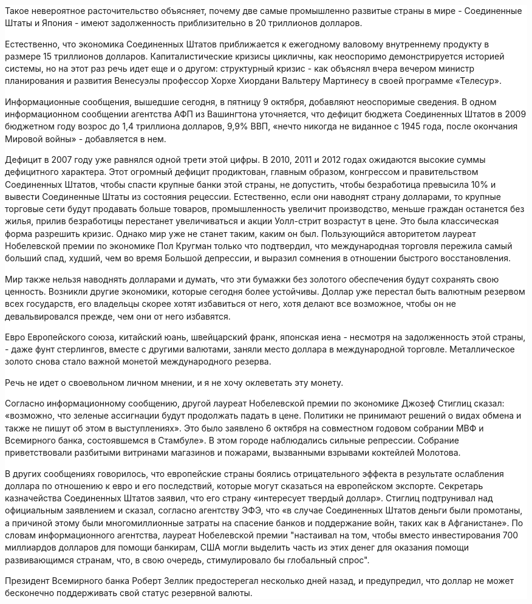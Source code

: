 Такое невероятное расточительство объясняет, почему две самые промышленно развитые страны в мире - Соединенные Штаты и Япония - имеют задолженность приблизительно в 20 триллионов долларов.

Естественно, что экономика Соединенных Штатов приближается к ежегодному валовому внутреннему продукту в размере 15 триллионов долларов. Капиталистические кризисы цикличны, как неоспоримо демонстрируется историей системы, но на этот раз речь идет еще и о другом: структурный кризис - как объяснял вчера вечером министр планирования и развития Венесуэлы профессор Хорхе Хиордани Вальтеру Мартинесу в своей программе «Телесур».

Информационные сообщения, вышедшие сегодня, в пятницу 9 октября, добавляют неоспоримые сведения. В одном информационном сообщении агентства АФП из Вашингтона уточняется, что дефицит бюджета Соединенных Штатов в 2009 бюджетном году возрос до 1,4 триллиона долларов, 9,9% ВВП, «нечто никогда не виданное с 1945 года, после окончания Мировой войны» - добавляется в нем.

Дефицит в 2007 году уже равнялся одной трети этой цифры. В 2010, 2011 и 2012 годах ожидаются высокие суммы дефицитного характера. Этот огромный дефицит продиктован, главным образом, конгрессом и правительством Соединенных Штатов, чтобы спасти крупные банки этой страны, не допустить, чтобы безработица превысила 10% и вывести Соединенные Штаты из состояния рецессии. Естественно, если они наводнят страну долларами, то крупные торговые сети будут продавать больше товаров, промышленность увеличит производство, меньше граждан останется без жилья, прилив безработицы перестанет увеличиваться и акции Уолл-стрит возрастут в цене. Это была классическая форма разрешить кризис. Однако мир уже не станет таким, каким он был. Пользующийся авторитетом лауреат Нобелевской премии по экономике Пол Кругман только что подтвердил, что международная торговля пережила самый больший спад, худший, чем во время Большой депрессии, и выразил сомнения в отношении быстрого восстановления.

Мир также нельзя наводнять долларами и думать, что эти бумажки без золотого обеспечения будут сохранять свою ценность. Возникли другие экономики, которые сегодня более устойчивы. Доллар уже перестал быть валютным резервом всех государств, его владельцы скорее хотят избавиться от него, хотя делают все возможное, чтобы он не девальвировался прежде, чем они от него избавятся.

Евро Европейского союза, китайский юань, швейцарский франк, японская иена - несмотря на задолженность этой страны, - даже фунт стерлингов, вместе с другими валютами, заняли место доллара в международной торговле. Металлическое золото снова стало важной монетой международного резерва.

Речь не идет о своевольном личном мнении, и я не хочу оклеветать эту монету.

Согласно информационному сообщению, другой лауреат Нобелевской премии по экономике Джозеф Стиглиц сказал: «возможно, что зеленые ассигнации будут продолжать падать в цене. Политики не принимают решений о видах обмена и также не пишут об этом в выступлениях». Это было заявлено 6 октября на совместном годовом собрании МВФ и Всемирного банка, состоявшемся в Стамбуле». В этом городе наблюдались сильные репрессии. Собрание приветствовали разбитыми витринами магазинов и пожарами, вызванными взрывами коктейлей Молотова.

В других сообщениях говорилось, что европейские страны боялись отрицательного эффекта в результате ослабления доллара по отношению к евро и его последствий, которые могут сказаться на европейском экспорте. Секретарь казначейства Соединенных Штатов заявил, что его страну «интересует твердый доллар». Стиглиц подтрунивал над официальным заявлением и сказал, согласно агентству ЭФЭ, что «в случае Соединенных Штатов деньги были промотаны, а причиной этому были многомиллионные затраты на спасение банков и поддержание войн, таких как в Афганистане». По словам информационного агентства, лауреат Нобелевской премии "настаивал на том, чтобы вместо инвестирования 700 миллиардов долларов для помощи банкирам, США могли выделить часть из этих денег для оказания помощи развивающимся странам, что, в свою очередь, стимулировало бы глобальный спрос".

Президент Всемирного банка Роберт Зеллик предостерегал несколько дней назад, и предупредил, что доллар не может бесконечно поддерживать свой статус резервной валюты.
